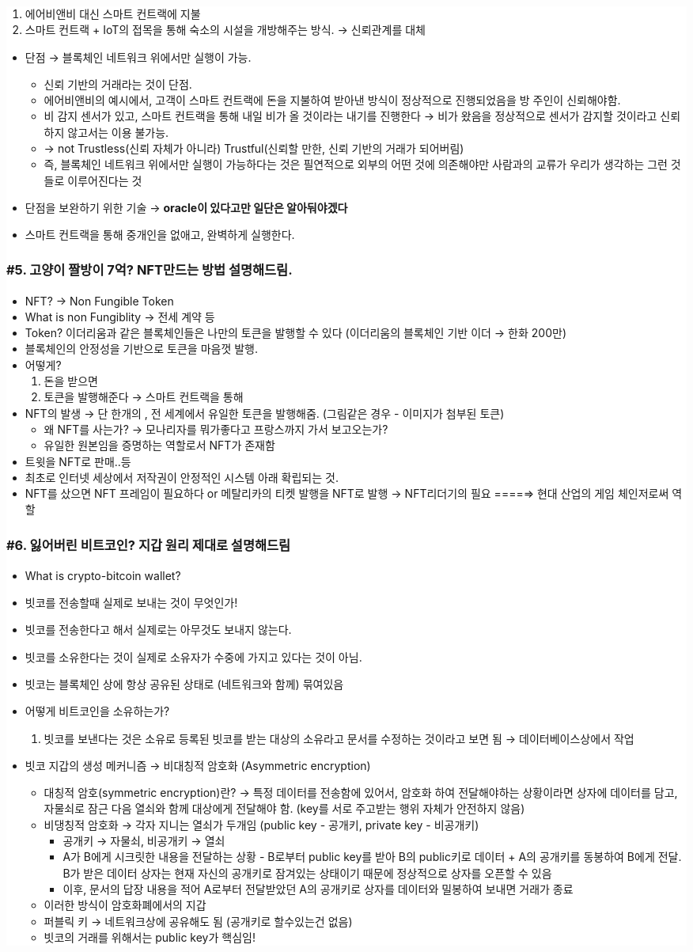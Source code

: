   1. 에어비앤비 대신 스마트 컨트랙에 지불
  2. 스마트 컨트랙 + IoT의 접목을 통해 숙소의 시설을 개방해주는 방식. → 신뢰관계를 대체

- 단점 → 블록체인 네트워크 위에서만 실행이 가능.

  - 신뢰 기반의 거래라는 것이 단점.
  - 에어비앤비의 예시에서, 고객이 스마트 컨트랙에 돈을 지불하여 받아낸 방식이 정상적으로 진행되었음을 방 주인이 신뢰해야함.
  - 비 감지 센서가 있고, 스마트 컨트랙을 통해 내일 비가 올 것이라는 내기를 진행한다 → 비가 왔음을 정상적으로 센서가 감지할 것이라고 신뢰하지 않고서는 이용 불가능.
  - → not Trustless(신뢰 자체가 아니라) Trustful(신뢰할 만한, 신뢰 기반의 거래가 되어버림)
  - 즉, 블록체인 네트워크 위에서만 실행이 가능하다는 것은 필연적으로 외부의 어떤 것에 의존해야만 사람과의 교류가 우리가 생각하는 그런 것들로 이루어진다는 것

- 단점을 보완하기 위한 기술 → **oracle이 있다고만 일단은 알아둬야겠다**

- 스마트 컨트랙을 통해 중개인을 없애고, 완벽하게 실행한다.

### #5. 고양이 짤방이 7억? NFT만드는 방법 설명해드림.

- NFT? → Non Fungible Token
- What is non Fungiblity → 전세 계약 등
- Token? 이더리움과 같은 블록체인들은 나만의 토큰을 발행할 수 있다 (이더리움의 블록체인 기반 이더 → 한화 200만)
- 블록체인의 안정성을 기반으로 토큰을 마음껏 발행.
- 어떻게?
  1. 돈을 받으면
  2. 토큰을 발행해준다 → 스마트 컨트랙을 통해
- NFT의 발생 → 단 한개의 , 전 세계에서 유일한 토큰을 발행해줌. (그림같은 경우 - 이미지가 첨부된 토큰)
  - 왜 NFT를 사는가? → 모나리자를 뭐가좋다고 프랑스까지 가서 보고오는가?
  - 유일한 원본임을 증명하는 역할로서 NFT가 존재함
- 트윗을 NFT로 판매..등
- 최초로 인터넷 세상에서 저작권이 안정적인 시스템 아래 확립되는 것.
- NFT를 샀으면 NFT 프레임이 필요하다 or 메탈리카의 티켓 발행을 NFT로 발행 → NFT리더기의 필요 ====⇒ 현대 산업의 게임 체인저로써 역할

### #6. 잃어버린 비트코인? 지갑 원리 제대로 설명해드림

- What is crypto-bitcoin wallet?
- 빗코를 전송할때 실제로 보내는 것이 무엇인가!

- 빗코를 전송한다고 해서 실제로는 아무것도 보내지 않는다.
- 빗코를 소유한다는 것이 실제로 소유자가 수중에 가지고 있다는 것이 아님.
- 빗코는 블록체인 상에 항상 공유된 상태로 (네트워크와 함께) 묶여있음
- 어떻게 비트코인을 소유하는가?

  1. 빗코를 보낸다는 것은 소유로 등록된 빗코를 받는 대상의 소유라고 문서를 수정하는 것이라고 보면 됨 → 데이터베이스상에서 작업

- 빗코 지갑의 생성 메커니즘 → 비대칭적 암호화 (Asymmetric encryption)
  - 대칭적 암호(symmetric encryption)란? → 특정 데이터를 전송함에 있어서, 암호화 하여 전달해야하는 상황이라면 상자에 데이터를 담고, 자물쇠로 잠근 다음 열쇠와 함께 대상에게 전달해야 함. (key를 서로 주고받는 행위 자체가 안전하지 않음)
  - 비댕칭적 암호화 → 각자 지니는 열쇠가 두개임 (public key - 공개키, private key - 비공개키)
    - 공개키 → 자물쇠, 비공개키 → 열쇠
    - A가 B에게 시크릿한 내용을 전달하는 상황 - B로부터 public key를 받아 B의 public키로 데이터 + A의 공개키를 동봉하여 B에게 전달. B가 받은 데이터 상자는 현재 자신의 공개키로 잠겨있는 상태이기 때문에 정상적으로 상자를 오픈할 수 있음
    - 이후, 문서의 답장 내용을 적어 A로부터 전달받았던 A의 공개키로 상자를 데이터와 밀봉하여 보내면 거래가 종료
  - 이러한 방식이 암호화폐에서의 지갑
  - 퍼블릭 키 → 네트워크상에 공유해도 됨 (공개키로 할수있는건 없음)
  - 빗코의 거래를 위해서는 public key가 핵심임!
